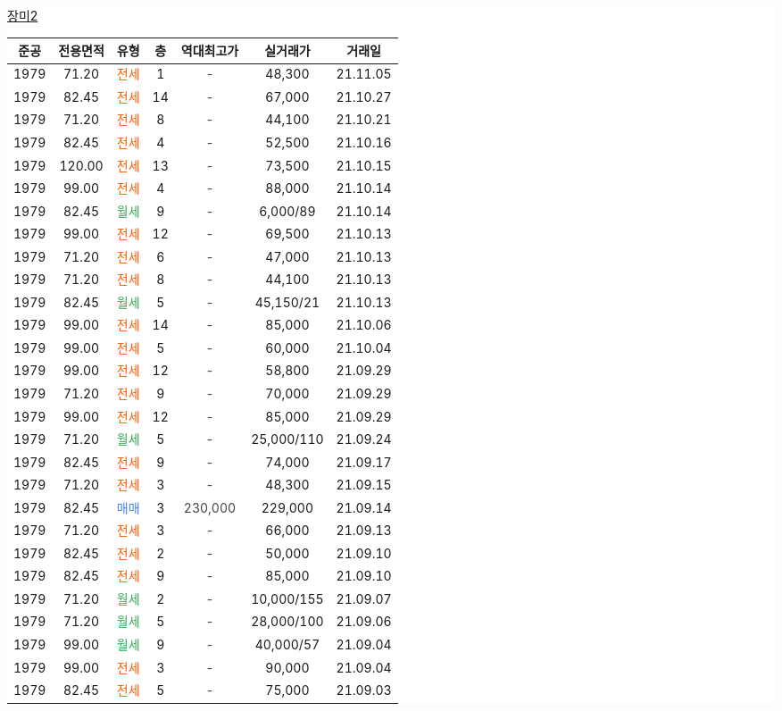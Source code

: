 
<script async src="https://pagead2.googlesyndication.com/pagead/js/adsbygoogle.js"></script>

<ins class="adsbygoogle"
     style="display:block"
     data-ad-client="ca-pub-1142216861245946"
     data-ad-slot="4805727019"
     data-ad-format="auto"
     data-full-width-responsive="true"></ins>
<script>
     (adsbygoogle = window.adsbygoogle || []).push({});
</script>


[장미2](https://search.naver.com/search.naver?query=%EC%9E%A5%EB%AF%B82)

|준공|전용면적|유형|층|역대최고가|실거래가|거래일|
|:---:|:---:|:---:|:---:|:---:|:---:|:---:|
|1979|71.20|<span style="color:#FF5A00">전세</span>|1|<span style="color:#444444">-</span>|48,300|21.11.05|
|1979|82.45|<span style="color:#FF5A00">전세</span>|14|<span style="color:#444444">-</span>|67,000|21.10.27|
|1979|71.20|<span style="color:#FF5A00">전세</span>|8|<span style="color:#444444">-</span>|44,100|21.10.21|
|1979|82.45|<span style="color:#FF5A00">전세</span>|4|<span style="color:#444444">-</span>|52,500|21.10.16|
|1979|120.00|<span style="color:#FF5A00">전세</span>|13|<span style="color:#444444">-</span>|73,500|21.10.15|
|1979|99.00|<span style="color:#FF5A00">전세</span>|4|<span style="color:#444444">-</span>|88,000|21.10.14|
|1979|82.45|<span style="color:#34A853">월세</span>|9|<span style="color:#444444">-</span>|6,000/89|21.10.14|
|1979|99.00|<span style="color:#FF5A00">전세</span>|12|<span style="color:#444444">-</span>|69,500|21.10.13|
|1979|71.20|<span style="color:#FF5A00">전세</span>|6|<span style="color:#444444">-</span>|47,000|21.10.13|
|1979|71.20|<span style="color:#FF5A00">전세</span>|8|<span style="color:#444444">-</span>|44,100|21.10.13|
|1979|82.45|<span style="color:#34A853">월세</span>|5|<span style="color:#444444">-</span>|45,150/21|21.10.13|
|1979|99.00|<span style="color:#FF5A00">전세</span>|14|<span style="color:#444444">-</span>|85,000|21.10.06|
|1979|99.00|<span style="color:#FF5A00">전세</span>|5|<span style="color:#444444">-</span>|60,000|21.10.04|
|1979|99.00|<span style="color:#FF5A00">전세</span>|12|<span style="color:#444444">-</span>|58,800|21.09.29|
|1979|71.20|<span style="color:#FF5A00">전세</span>|9|<span style="color:#444444">-</span>|70,000|21.09.29|
|1979|99.00|<span style="color:#FF5A00">전세</span>|12|<span style="color:#444444">-</span>|85,000|21.09.29|
|1979|71.20|<span style="color:#34A853">월세</span>|5|<span style="color:#444444">-</span>|25,000/110|21.09.24|
|1979|82.45|<span style="color:#FF5A00">전세</span>|9|<span style="color:#444444">-</span>|74,000|21.09.17|
|1979|71.20|<span style="color:#FF5A00">전세</span>|3|<span style="color:#444444">-</span>|48,300|21.09.15|
|1979|82.45|<span style="color:#4285F3">매매</span>|3|<span style="color:#444444">230,000</span>|229,000|21.09.14|
|1979|71.20|<span style="color:#FF5A00">전세</span>|3|<span style="color:#444444">-</span>|66,000|21.09.13|
|1979|82.45|<span style="color:#FF5A00">전세</span>|2|<span style="color:#444444">-</span>|50,000|21.09.10|
|1979|82.45|<span style="color:#FF5A00">전세</span>|9|<span style="color:#444444">-</span>|85,000|21.09.10|
|1979|71.20|<span style="color:#34A853">월세</span>|2|<span style="color:#444444">-</span>|10,000/155|21.09.07|
|1979|71.20|<span style="color:#34A853">월세</span>|5|<span style="color:#444444">-</span>|28,000/100|21.09.06|
|1979|99.00|<span style="color:#34A853">월세</span>|9|<span style="color:#444444">-</span>|40,000/57|21.09.04|
|1979|99.00|<span style="color:#FF5A00">전세</span>|3|<span style="color:#444444">-</span>|90,000|21.09.04|
|1979|82.45|<span style="color:#FF5A00">전세</span>|5|<span style="color:#444444">-</span>|75,000|21.09.03|

